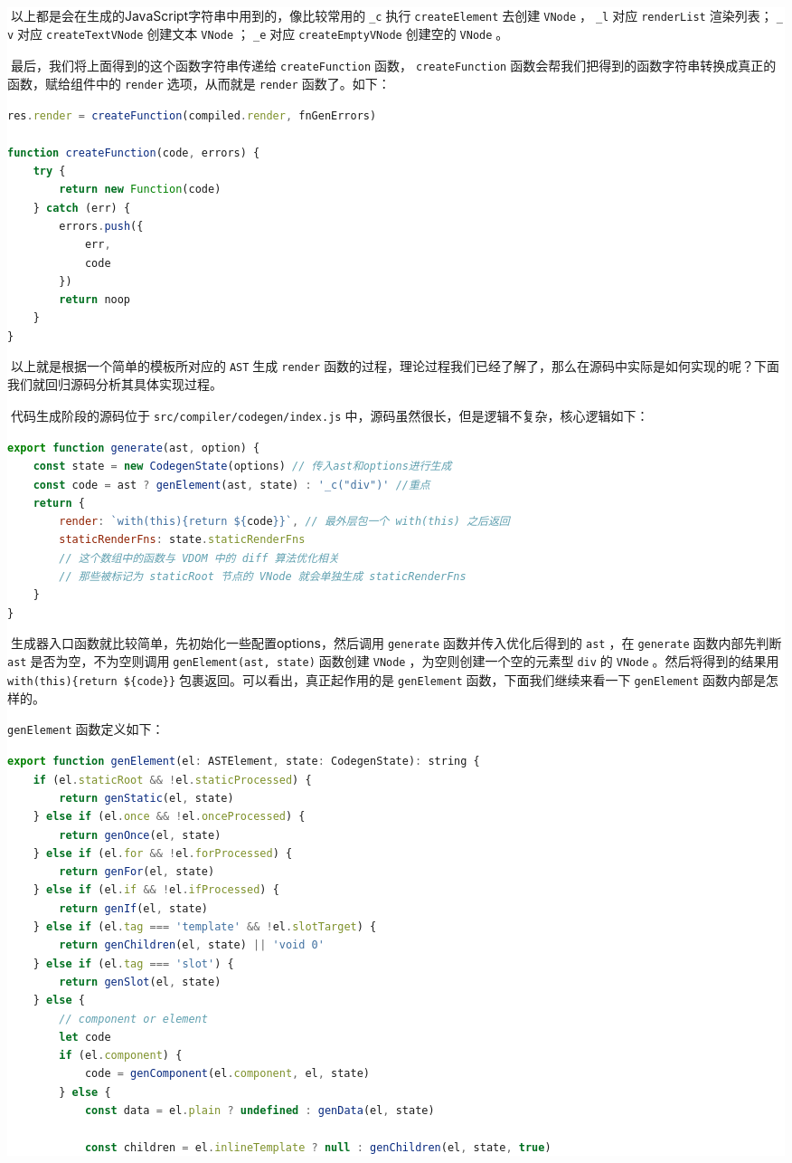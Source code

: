 ​	以上都是会在生成的JavaScript字符串中用到的，像比较常用的 `_c` 执行 `createElement` 去创建 `VNode` ， `_l` 对应 `renderList` 渲染列表； `_v` 对应 `createTextVNode` 创建文本 `VNode` ； `_e` 对应 `createEmptyVNode` 创建空的 `VNode` 。

​	最后，我们将上面得到的这个函数字符串传递给 `createFunction` 函数， `createFunction` 函数会帮我们把得到的函数字符串转换成真正的函数，赋给组件中的 `render` 选项，从而就是 `render` 函数了。如下：

```javascript
res.render = createFunction(compiled.render, fnGenErrors)

function createFunction(code, errors) {
    try {
        return new Function(code)
    } catch (err) {
        errors.push({
            err,
            code
        })
        return noop
    }
}
```

​	以上就是根据一个简单的模板所对应的 `AST` 生成 `render` 函数的过程，理论过程我们已经了解了，那么在源码中实际是如何实现的呢？下面我们就回归源码分析其具体实现过程。

​	代码生成阶段的源码位于 `src/compiler/codegen/index.js` 中，源码虽然很长，但是逻辑不复杂，核心逻辑如下：

```javascript
export function generate(ast, option) {
    const state = new CodegenState(options) // 传入ast和options进行生成
    const code = ast ? genElement(ast, state) : '_c("div")' //重点
    return {
        render: `with(this){return ${code}}`, // 最外层包一个 with(this) 之后返回
        staticRenderFns: state.staticRenderFns
        // 这个数组中的函数与 VDOM 中的 diff 算法优化相关
        // 那些被标记为 staticRoot 节点的 VNode 就会单独生成 staticRenderFns
    }
}
```

​	生成器入口函数就比较简单，先初始化一些配置options，然后调用 `generate` 函数并传入优化后得到的 `ast` ，在 `generate` 函数内部先判断 `ast` 是否为空，不为空则调用 `genElement(ast, state)` 函数创建 `VNode` ，为空则创建一个空的元素型 `div` 的 `VNode` 。然后将得到的结果用 `with(this){return ${code}}` 包裹返回。可以看出，真正起作用的是 `genElement` 函数，下面我们继续来看一下 `genElement` 函数内部是怎样的。

`genElement` 函数定义如下：

```javascript
export function genElement(el: ASTElement, state: CodegenState): string {
    if (el.staticRoot && !el.staticProcessed) {
        return genStatic(el, state)
    } else if (el.once && !el.onceProcessed) {
        return genOnce(el, state)
    } else if (el.for && !el.forProcessed) {
        return genFor(el, state)
    } else if (el.if && !el.ifProcessed) {
        return genIf(el, state)
    } else if (el.tag === 'template' && !el.slotTarget) {
        return genChildren(el, state) || 'void 0'
    } else if (el.tag === 'slot') {
        return genSlot(el, state)
    } else {
        // component or element
        let code
        if (el.component) {
            code = genComponent(el.component, el, state)
        } else {
            const data = el.plain ? undefined : genData(el, state)

            const children = el.inlineTemplate ? null : genChildren(el, state, true)
```